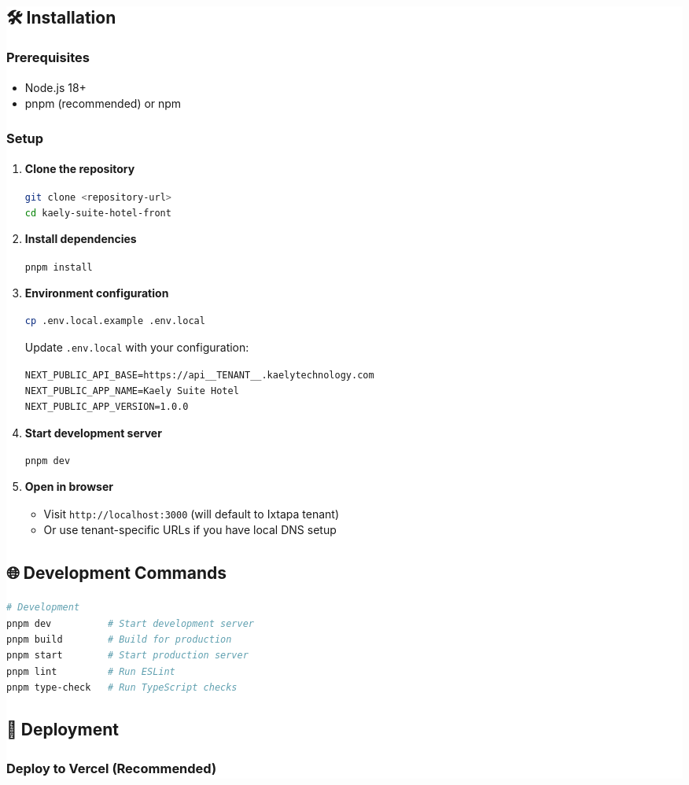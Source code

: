 ## 🛠️ Installation

### Prerequisites

- Node.js 18+ 
- pnpm (recommended) or npm

### Setup

1. **Clone the repository**
   ```bash
   git clone <repository-url>
   cd kaely-suite-hotel-front
   ```

2. **Install dependencies**
   ```bash
   pnpm install
   ```

3. **Environment configuration**
   ```bash
   cp .env.local.example .env.local
   ```
   
   Update `.env.local` with your configuration:
   ```env
   NEXT_PUBLIC_API_BASE=https://api__TENANT__.kaelytechnology.com
   NEXT_PUBLIC_APP_NAME=Kaely Suite Hotel
   NEXT_PUBLIC_APP_VERSION=1.0.0
   ```

4. **Start development server**
   ```bash
   pnpm dev
   ```

5. **Open in browser**
   - Visit `http://localhost:3000` (will default to Ixtapa tenant)
   - Or use tenant-specific URLs if you have local DNS setup

## 🌐 Development Commands

```bash
# Development
pnpm dev          # Start development server
pnpm build        # Build for production
pnpm start        # Start production server
pnpm lint         # Run ESLint
pnpm type-check   # Run TypeScript checks
```

## 🚀 Deployment

### Deploy to Vercel (Recommended)
